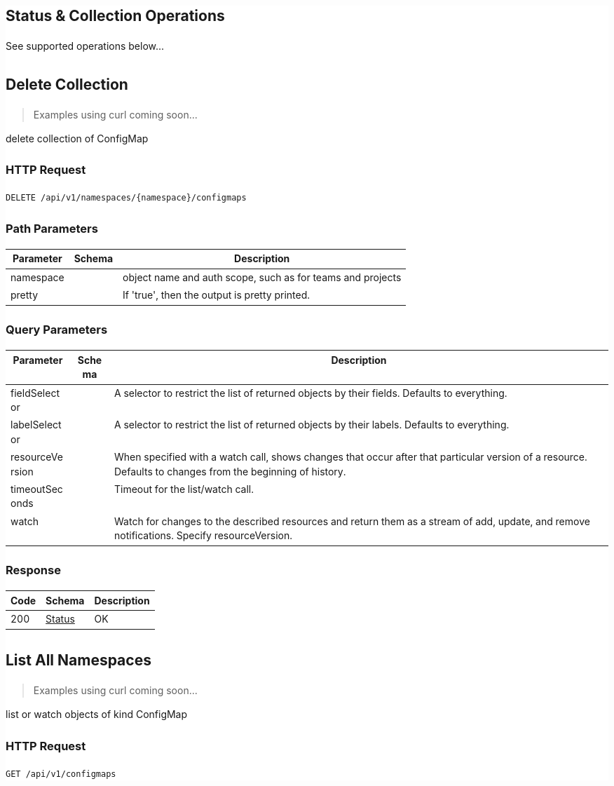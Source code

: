 

## <strong>Status & Collection Operations</strong>

See supported operations below...

## Delete Collection

> Examples using curl coming soon...

delete collection of ConfigMap

### HTTP Request

`DELETE /api/v1/namespaces/{namespace}/configmaps`

### Path Parameters

Parameter    | Schema     | Description
------------ | ---------- | -----------
namespace |  | object name and auth scope, such as for teams and projects
pretty |  | If 'true', then the output is pretty printed.

### Query Parameters

Parameter    | Schema     | Description
------------ | ---------- | -----------
fieldSelector |  | A selector to restrict the list of returned objects by their fields. Defaults to everything.
labelSelector |  | A selector to restrict the list of returned objects by their labels. Defaults to everything.
resourceVersion |  | When specified with a watch call, shows changes that occur after that particular version of a resource. Defaults to changes from the beginning of history.
timeoutSeconds |  | Timeout for the list/watch call.
watch |  | Watch for changes to the described resources and return them as a stream of add, update, and remove notifications. Specify resourceVersion.

### Response

Code         | Schema     | Description
------------ | ---------- | -----------
200 | [Status](#status-unversioned) | OK


## List All Namespaces

> Examples using curl coming soon...

list or watch objects of kind ConfigMap

### HTTP Request

`GET /api/v1/configmaps`
